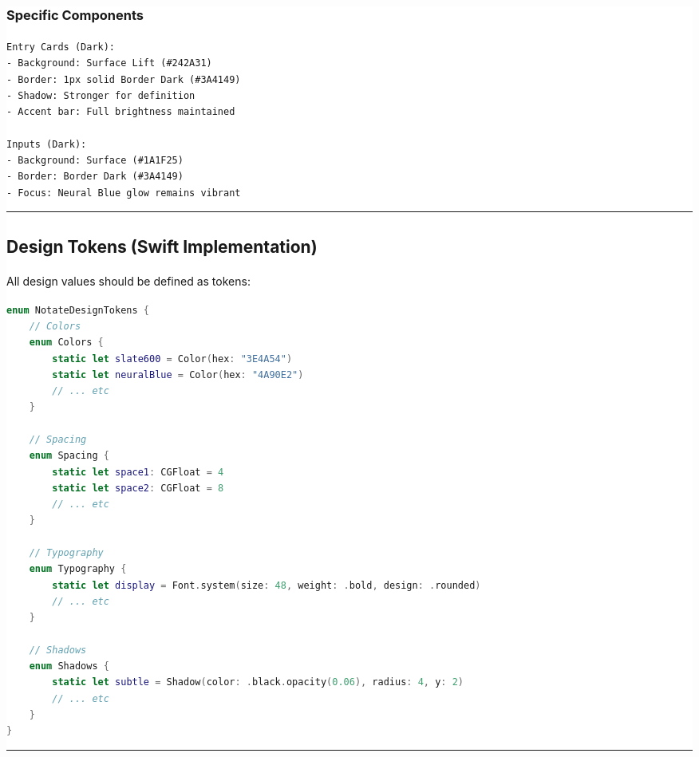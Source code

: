 ### Specific Components

```
Entry Cards (Dark):
- Background: Surface Lift (#242A31)
- Border: 1px solid Border Dark (#3A4149)
- Shadow: Stronger for definition
- Accent bar: Full brightness maintained

Inputs (Dark):
- Background: Surface (#1A1F25)
- Border: Border Dark (#3A4149)
- Focus: Neural Blue glow remains vibrant
```

---

## Design Tokens (Swift Implementation)

All design values should be defined as tokens:

```swift
enum NotateDesignTokens {
    // Colors
    enum Colors {
        static let slate600 = Color(hex: "3E4A54")
        static let neuralBlue = Color(hex: "4A90E2")
        // ... etc
    }

    // Spacing
    enum Spacing {
        static let space1: CGFloat = 4
        static let space2: CGFloat = 8
        // ... etc
    }

    // Typography
    enum Typography {
        static let display = Font.system(size: 48, weight: .bold, design: .rounded)
        // ... etc
    }

    // Shadows
    enum Shadows {
        static let subtle = Shadow(color: .black.opacity(0.06), radius: 4, y: 2)
        // ... etc
    }
}
```

---
